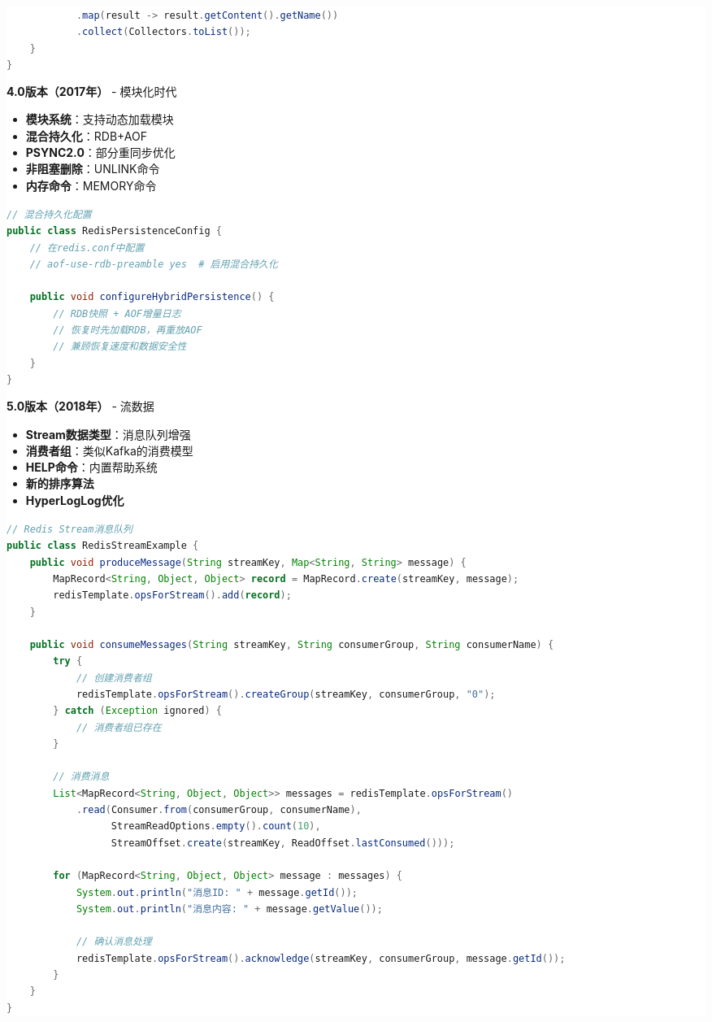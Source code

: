 ```java
            .map(result -> result.getContent().getName())
            .collect(Collectors.toList());
    }
}
```

**4.0版本（2017年）** - 模块化时代
- **模块系统**：支持动态加载模块
- **混合持久化**：RDB+AOF
- **PSYNC2.0**：部分重同步优化
- **非阻塞删除**：UNLINK命令
- **内存命令**：MEMORY命令

```java
// 混合持久化配置
public class RedisPersistenceConfig {
    // 在redis.conf中配置
    // aof-use-rdb-preamble yes  # 启用混合持久化
    
    public void configureHybridPersistence() {
        // RDB快照 + AOF增量日志
        // 恢复时先加载RDB，再重放AOF
        // 兼顾恢复速度和数据安全性
    }
}
```

**5.0版本（2018年）** - 流数据
- **Stream数据类型**：消息队列增强
- **消费者组**：类似Kafka的消费模型
- **HELP命令**：内置帮助系统
- **新的排序算法**
- **HyperLogLog优化**

```java
// Redis Stream消息队列
public class RedisStreamExample {
    public void produceMessage(String streamKey, Map<String, String> message) {
        MapRecord<String, Object, Object> record = MapRecord.create(streamKey, message);
        redisTemplate.opsForStream().add(record);
    }
    
    public void consumeMessages(String streamKey, String consumerGroup, String consumerName) {
        try {
            // 创建消费者组
            redisTemplate.opsForStream().createGroup(streamKey, consumerGroup, "0");
        } catch (Exception ignored) {
            // 消费者组已存在
        }
        
        // 消费消息
        List<MapRecord<String, Object, Object>> messages = redisTemplate.opsForStream()
            .read(Consumer.from(consumerGroup, consumerName),
                  StreamReadOptions.empty().count(10),
                  StreamOffset.create(streamKey, ReadOffset.lastConsumed()));
        
        for (MapRecord<String, Object, Object> message : messages) {
            System.out.println("消息ID: " + message.getId());
            System.out.println("消息内容: " + message.getValue());
            
            // 确认消息处理
            redisTemplate.opsForStream().acknowledge(streamKey, consumerGroup, message.getId());
        }
    }
}
```